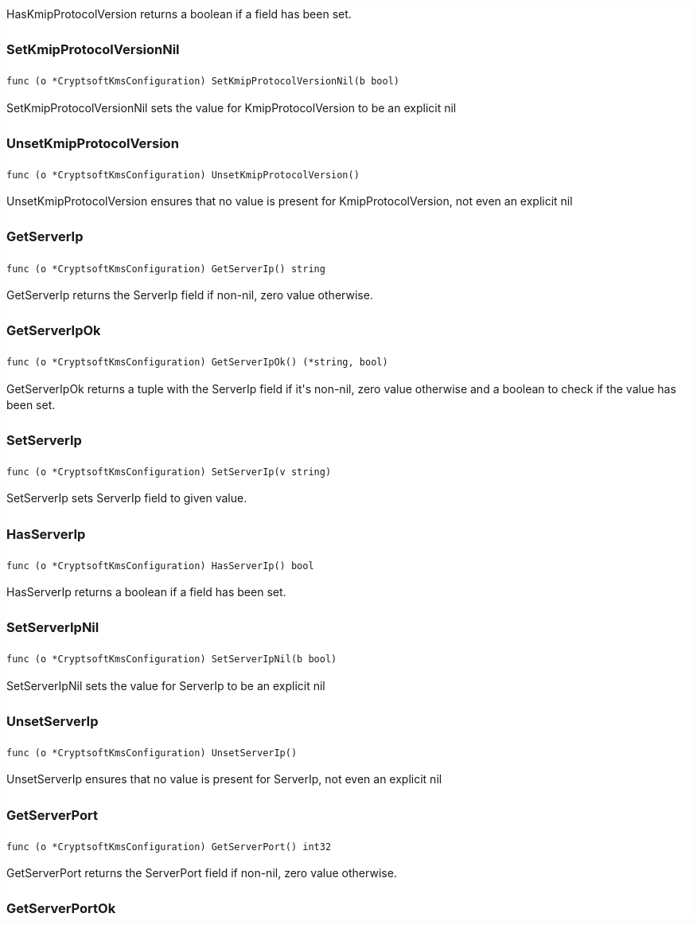 HasKmipProtocolVersion returns a boolean if a field has been set.

### SetKmipProtocolVersionNil

`func (o *CryptsoftKmsConfiguration) SetKmipProtocolVersionNil(b bool)`

 SetKmipProtocolVersionNil sets the value for KmipProtocolVersion to be an explicit nil

### UnsetKmipProtocolVersion
`func (o *CryptsoftKmsConfiguration) UnsetKmipProtocolVersion()`

UnsetKmipProtocolVersion ensures that no value is present for KmipProtocolVersion, not even an explicit nil
### GetServerIp

`func (o *CryptsoftKmsConfiguration) GetServerIp() string`

GetServerIp returns the ServerIp field if non-nil, zero value otherwise.

### GetServerIpOk

`func (o *CryptsoftKmsConfiguration) GetServerIpOk() (*string, bool)`

GetServerIpOk returns a tuple with the ServerIp field if it's non-nil, zero value otherwise
and a boolean to check if the value has been set.

### SetServerIp

`func (o *CryptsoftKmsConfiguration) SetServerIp(v string)`

SetServerIp sets ServerIp field to given value.

### HasServerIp

`func (o *CryptsoftKmsConfiguration) HasServerIp() bool`

HasServerIp returns a boolean if a field has been set.

### SetServerIpNil

`func (o *CryptsoftKmsConfiguration) SetServerIpNil(b bool)`

 SetServerIpNil sets the value for ServerIp to be an explicit nil

### UnsetServerIp
`func (o *CryptsoftKmsConfiguration) UnsetServerIp()`

UnsetServerIp ensures that no value is present for ServerIp, not even an explicit nil
### GetServerPort

`func (o *CryptsoftKmsConfiguration) GetServerPort() int32`

GetServerPort returns the ServerPort field if non-nil, zero value otherwise.

### GetServerPortOk
